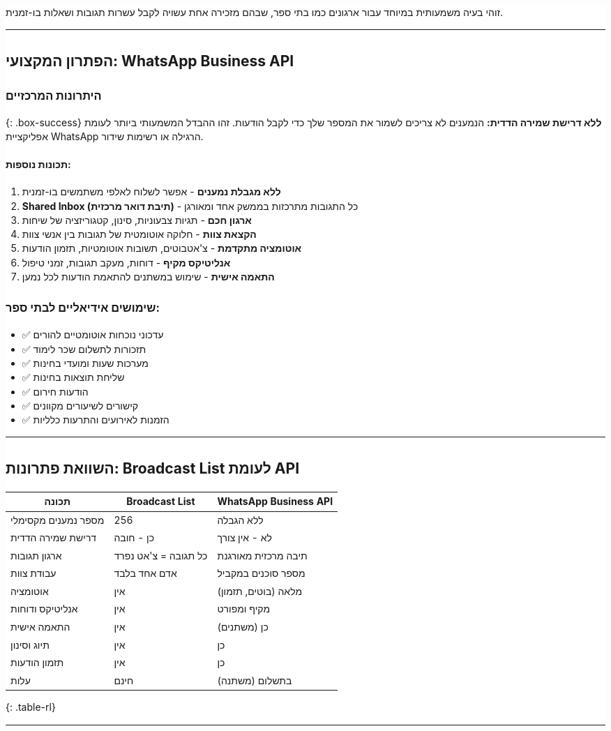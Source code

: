 זוהי בעיה משמעותית במיוחד עבור ארגונים כמו בתי ספר, שבהם מזכירה אחת עשויה לקבל עשרות תגובות ושאלות בו-זמנית.

---

## הפתרון המקצועי: WhatsApp Business API

### היתרונות המרכזיים

{: .box-success}
**ללא דרישת שמירה הדדית:** הנמענים לא צריכים לשמור את המספר שלך כדי לקבל הודעות. זהו ההבדל המשמעותי ביותר לעומת אפליקציית WhatsApp הרגילה או רשימות שידור.

#### תכונות נוספות:
1. **ללא מגבלת נמענים** - אפשר לשלוח לאלפי משתמשים בו-זמנית
2. **Shared Inbox (תיבת דואר מרכזית)** - כל התגובות מתרכזות בממשק אחד ומאורגן
3. **ארגון חכם** - תגיות צבעוניות, סינון, קטגוריזציה של שיחות
4. **הקצאת צוות** - חלוקה אוטומטית של תגובות בין אנשי צוות
5. **אוטומציה מתקדמת** - צ'אטבוטים, תשובות אוטומטיות, תזמון הודעות
6. **אנליטיקס מקיף** - דוחות, מעקב תגובות, זמני טיפול
7. **התאמה אישית** - שימוש במשתנים להתאמת הודעות לכל נמען

### שימושים אידיאליים לבתי ספר:
- ✅ עדכוני נוכחות אוטומטיים להורים
- ✅ תזכורות לתשלום שכר לימוד
- ✅ מערכות שעות ומועדי בחינות
- ✅ שליחת תוצאות בחינות
- ✅ הודעות חירום
- ✅ קישורים לשיעורים מקוונים
- ✅ הזמנות לאירועים והתרעות כלליות

---

## השוואת פתרונות: Broadcast List לעומת API

| **תכונה** | **Broadcast List** | **WhatsApp Business API** |
|-----------|-------------------|--------------------------|
| מספר נמענים מקסימלי | 256 | ללא הגבלה |
| דרישת שמירה הדדית | כן - חובה | לא - אין צורך |
| ארגון תגובות | כל תגובה = צ'אט נפרד | תיבה מרכזית מאורגנת |
| עבודת צוות | אדם אחד בלבד | מספר סוכנים במקביל |
| אוטומציה | אין | מלאה (בוטים, תזמון) |
| אנליטיקס ודוחות | אין | מקיף ומפורט |
| התאמה אישית | אין | כן (משתנים) |
| תיוג וסינון | אין | כן |
| תזמון הודעות | אין | כן |
| עלות | חינם | בתשלום (משתנה) |
{: .table-rl}

---